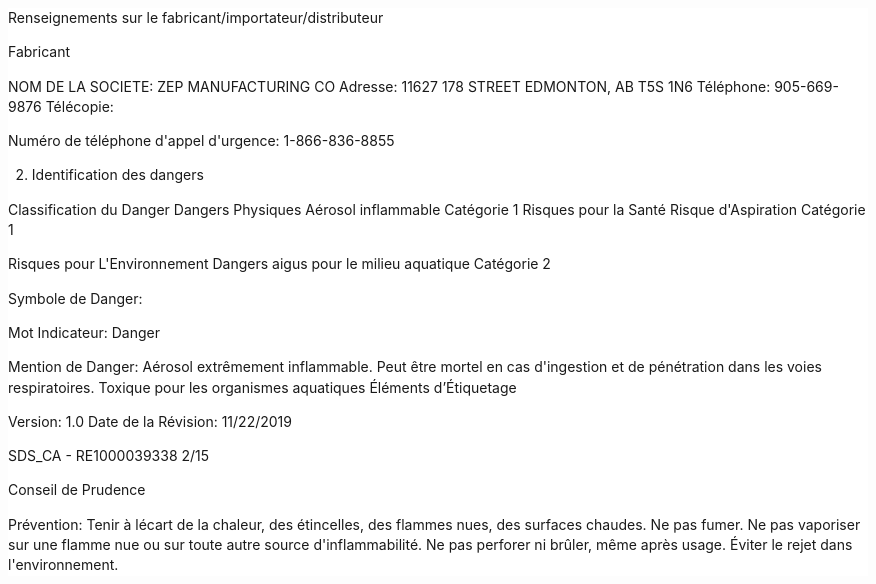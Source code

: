 Renseignements sur le fabricant/importateur/distributeur 
 
Fabricant 
 
NOM DE LA SOCIETE: 
ZEP MANUFACTURING CO 
Adresse: 
11627 178 STREET 
EDMONTON, AB T5S 1N6 
Téléphone: 
905-669-9876 
Télécopie: 
 
 
 
Numéro de téléphone d'appel d'urgence: 1-866-836-8855 
 
2. Identification des dangers 
 
Classification du Danger 
Dangers Physiques
Aérosol inflammable 
Catégorie 1 
Risques pour la Santé
Risque d'Aspiration 
Catégorie 1 
 
 
Risques pour L'Environnement
Dangers aigus pour le milieu 
aquatique 
Catégorie 2 
 
 
Symbole de Danger: 
 
 
 
 
Mot Indicateur: 
Danger 
 
Mention de Danger: 
Aérosol extrêmement inflammable. 
Peut être mortel en cas d'ingestion et de pénétration dans les voies 
respiratoires. 
Toxique pour les organismes aquatiques 
Éléments d’Étiquetage 
 
 
Version: 1.0 
Date de la Révision: 11/22/2019 
 
SDS_CA - RE1000039338 
2/15 
 
Conseil de Prudence 
 
 
Prévention: 
Tenir à lécart de la chaleur, des étincelles, des flammes nues, des surfaces 
chaudes. Ne pas fumer. Ne pas vaporiser sur une flamme nue ou sur toute 
autre source d'inflammabilité. Ne pas perforer ni brûler, même après usage. 
Éviter le rejet dans l'environnement. 
 